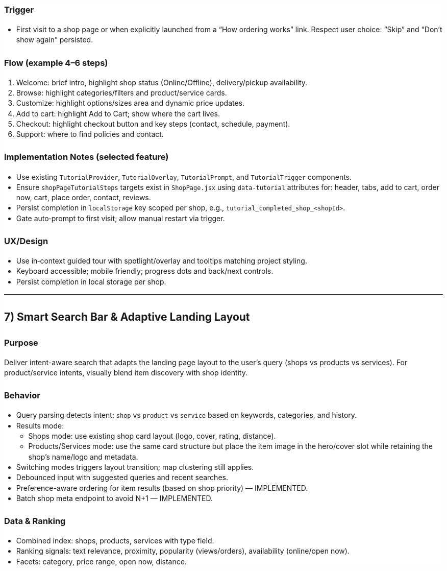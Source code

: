 ### Trigger
- First visit to a shop page or when explicitly launched from a “How ordering works” link. Respect user choice: “Skip” and “Don’t show again” persisted.

### Flow (example 4–6 steps)
1) Welcome: brief intro, highlight shop status (Online/Offline), delivery/pickup availability.
2) Browse: highlight categories/filters and product/service cards.
3) Customize: highlight options/sizes area and dynamic price updates.
4) Add to cart: highlight Add to Cart; show where the cart lives.
5) Checkout: highlight checkout button and key steps (contact, schedule, payment).
6) Support: where to find policies and contact.

### Implementation Notes (selected feature)
- Use existing `TutorialProvider`, `TutorialOverlay`, `TutorialPrompt`, and `TutorialTrigger` components.
- Ensure `shopPageTutorialSteps` targets exist in `ShopPage.jsx` using `data-tutorial` attributes for: header, tabs, add to cart, order now, cart, place order, contact, reviews.
- Persist completion in `localStorage` key scoped per shop, e.g., `tutorial_completed_shop_<shopId>`.
- Gate auto‑prompt to first visit; allow manual restart via trigger.

### UX/Design
- Use in‑context guided tour with spotlight/overlay and tooltips matching project styling.
- Keyboard accessible; mobile friendly; progress dots and back/next controls.
- Persist completion in local storage per shop.

---

## 7) Smart Search Bar & Adaptive Landing Layout

### Purpose
Deliver intent-aware search that adapts the landing page layout to the user’s query (shops vs products vs services). For product/service intents, visually blend item discovery with shop identity.

### Behavior
- Query parsing detects intent: `shop` vs `product` vs `service` based on keywords, categories, and history.
- Results mode:
  - Shops mode: use existing shop card layout (logo, cover, rating, distance).
  - Products/Services mode: use the same card structure but place the item image in the hero/cover slot while retaining the shop’s name/logo and metadata.
- Switching modes triggers layout transition; map clustering still applies.
- Debounced input with suggested queries and recent searches.
- Preference-aware ordering for item results (based on shop priority) — IMPLEMENTED.
- Batch shop meta endpoint to avoid N+1 — IMPLEMENTED.

### Data & Ranking
- Combined index: shops, products, services with type field.
- Ranking signals: text relevance, proximity, popularity (views/orders), availability (online/open now).
- Facets: category, price range, open now, distance.
